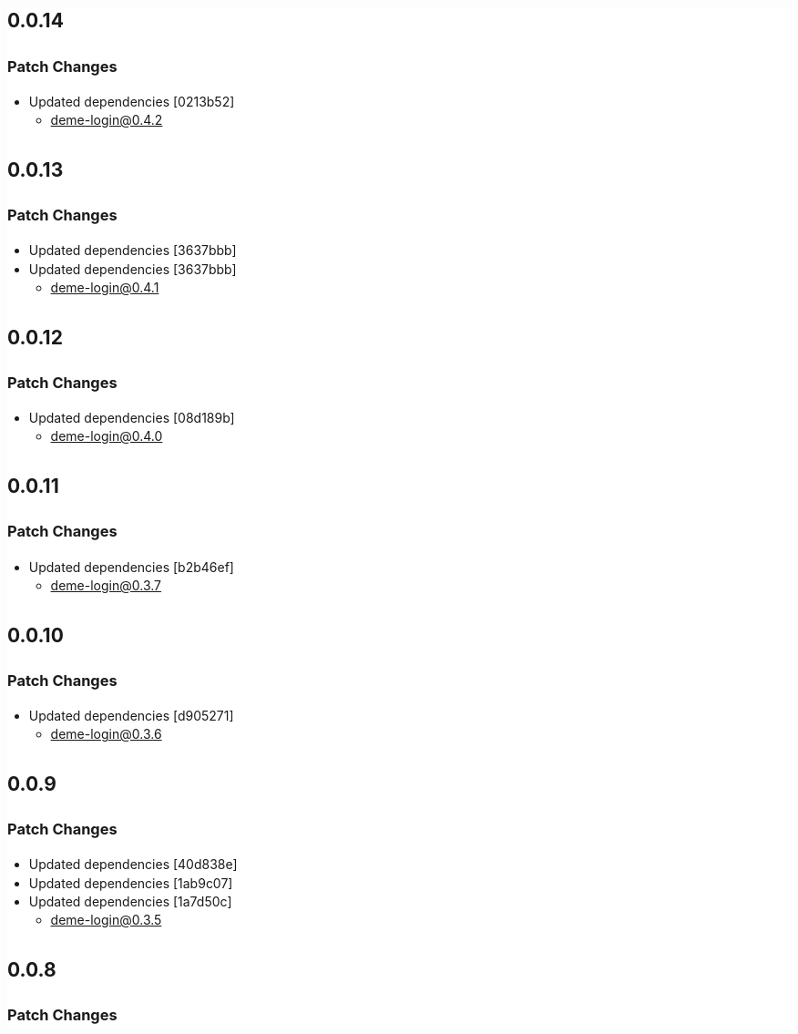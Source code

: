 ## 0.0.14

### Patch Changes

- Updated dependencies [0213b52]
  - deme-login@0.4.2

## 0.0.13

### Patch Changes

- Updated dependencies [3637bbb]
- Updated dependencies [3637bbb]
  - deme-login@0.4.1

## 0.0.12

### Patch Changes

- Updated dependencies [08d189b]
  - deme-login@0.4.0

## 0.0.11

### Patch Changes

- Updated dependencies [b2b46ef]
  - deme-login@0.3.7

## 0.0.10

### Patch Changes

- Updated dependencies [d905271]
  - deme-login@0.3.6

## 0.0.9

### Patch Changes

- Updated dependencies [40d838e]
- Updated dependencies [1ab9c07]
- Updated dependencies [1a7d50c]
  - deme-login@0.3.5

## 0.0.8

### Patch Changes
